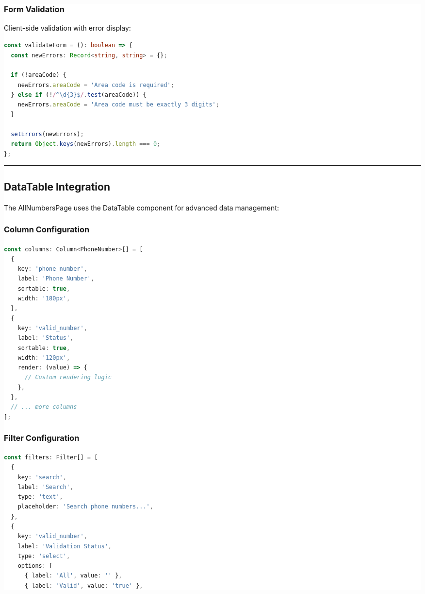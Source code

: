 ### Form Validation

Client-side validation with error display:

```typescript
const validateForm = (): boolean => {
  const newErrors: Record<string, string> = {};
  
  if (!areaCode) {
    newErrors.areaCode = 'Area code is required';
  } else if (!/^\d{3}$/.test(areaCode)) {
    newErrors.areaCode = 'Area code must be exactly 3 digits';
  }
  
  setErrors(newErrors);
  return Object.keys(newErrors).length === 0;
};
```

---

## DataTable Integration

The AllNumbersPage uses the DataTable component for advanced data management:

### Column Configuration

```typescript
const columns: Column<PhoneNumber>[] = [
  {
    key: 'phone_number',
    label: 'Phone Number',
    sortable: true,
    width: '180px',
  },
  {
    key: 'valid_number',
    label: 'Status',
    sortable: true,
    width: '120px',
    render: (value) => {
      // Custom rendering logic
    },
  },
  // ... more columns
];
```

### Filter Configuration

```typescript
const filters: Filter[] = [
  {
    key: 'search',
    label: 'Search',
    type: 'text',
    placeholder: 'Search phone numbers...',
  },
  {
    key: 'valid_number',
    label: 'Validation Status',
    type: 'select',
    options: [
      { label: 'All', value: '' },
      { label: 'Valid', value: 'true' },
```